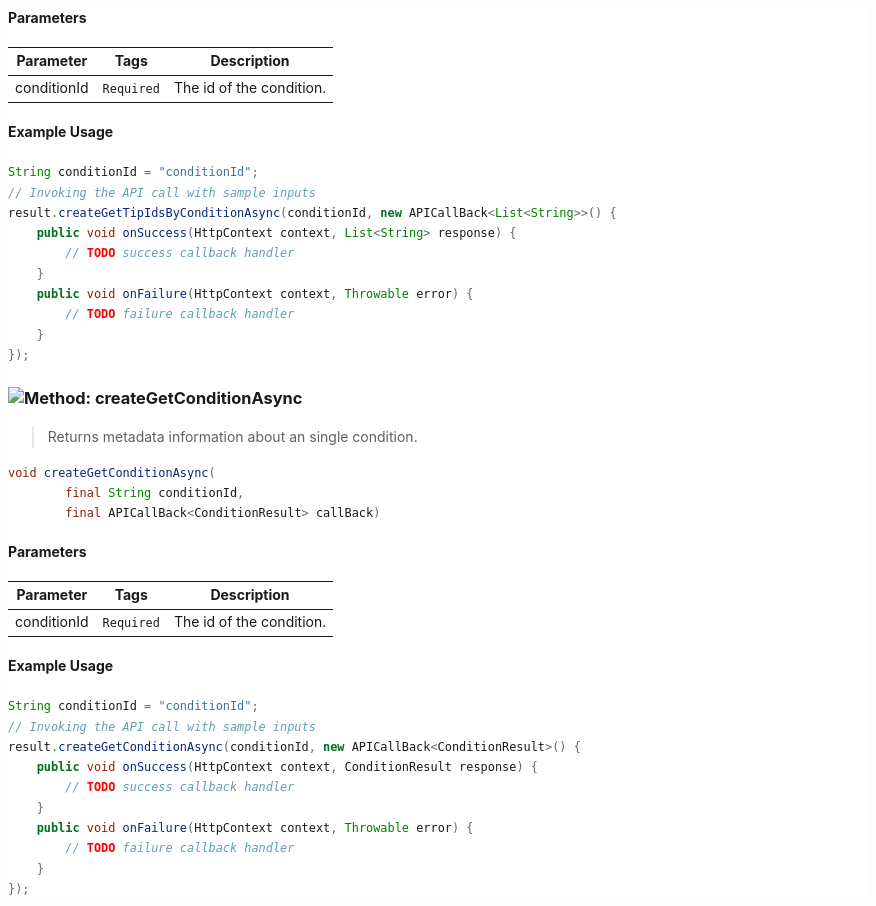 #### Parameters

| Parameter | Tags | Description |
|-----------|------|-------------|
| conditionId |  ``` Required ```  | The id of the condition. |


#### Example Usage

```java
String conditionId = "conditionId";
// Invoking the API call with sample inputs
result.createGetTipIdsByConditionAsync(conditionId, new APICallBack<List<String>>() {
    public void onSuccess(HttpContext context, List<String> response) {
        // TODO success callback handler
    }
    public void onFailure(HttpContext context, Throwable error) {
        // TODO failure callback handler
    }
});

```


### <a name="create_get_condition_async"></a>![Method: ](https://apidocs.io/img/method.png "com.example.www.controllers.ResultController.createGetConditionAsync") createGetConditionAsync

> Returns metadata information about an single condition.


```java
void createGetConditionAsync(
        final String conditionId,
        final APICallBack<ConditionResult> callBack)
```

#### Parameters

| Parameter | Tags | Description |
|-----------|------|-------------|
| conditionId |  ``` Required ```  | The id of the condition. |


#### Example Usage

```java
String conditionId = "conditionId";
// Invoking the API call with sample inputs
result.createGetConditionAsync(conditionId, new APICallBack<ConditionResult>() {
    public void onSuccess(HttpContext context, ConditionResult response) {
        // TODO success callback handler
    }
    public void onFailure(HttpContext context, Throwable error) {
        // TODO failure callback handler
    }
});

```
